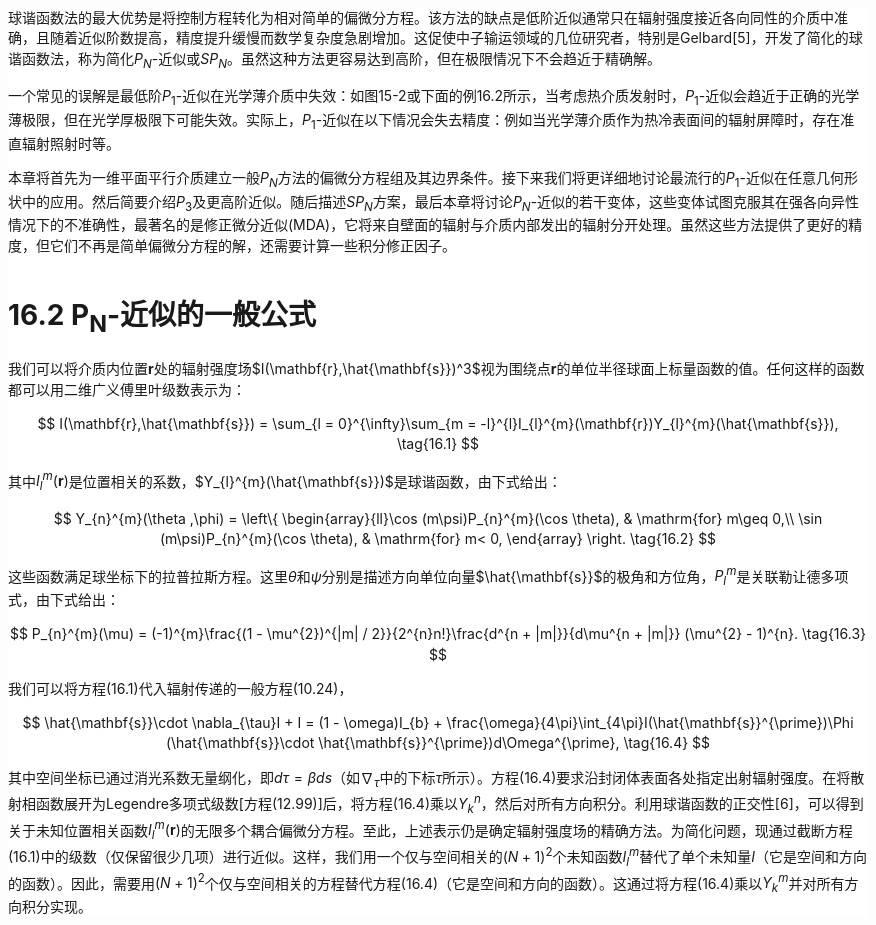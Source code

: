 球谐函数法的最大优势是将控制方程转化为相对简单的偏微分方程。该方法的缺点是低阶近似通常只在辐射强度接近各向同性的介质中准确，且随着近似阶数提高，精度提升缓慢而数学复杂度急剧增加。这促使中子输运领域的几位研究者，特别是Gelbard[5]，开发了简化的球谐函数法，称为简化$P_N$-近似或$SP_N$。虽然这种方法更容易达到高阶，但在极限情况下不会趋近于精确解。

一个常见的误解是最低阶$P_1$-近似在光学薄介质中失效：如图15-2或下面的例16.2所示，当考虑热介质发射时，$P_1$-近似会趋近于正确的光学薄极限，但在光学厚极限下可能失效。实际上，$P_1$-近似在以下情况会失去精度：例如当光学薄介质作为热冷表面间的辐射屏障时，存在准直辐射照射时等。

本章将首先为一维平面平行介质建立一般$P_N$方法的偏微分方程组及其边界条件。接下来我们将更详细地讨论最流行的$P_1$-近似在任意几何形状中的应用。然后简要介绍$P_3$及更高阶近似。随后描述$SP_N$方案，最后本章将讨论$P_N$-近似的若干变体，这些变体试图克服其在强各向异性情况下的不准确性，最著名的是修正微分近似(MDA)，它将来自壁面的辐射与介质内部发出的辐射分开处理。虽然这些方法提供了更好的精度，但它们不再是简单偏微分方程的解，还需要计算一些积分修正因子。

# 16.2 P<sub>N</sub>-近似的一般公式

我们可以将介质内位置$\mathbf{r}$处的辐射强度场$I(\mathbf{r},\hat{\mathbf{s}})^3$视为围绕点$\mathbf{r}$的单位半径球面上标量函数的值。任何这样的函数都可以用二维广义傅里叶级数表示为：

$$
I(\mathbf{r},\hat{\mathbf{s}}) = \sum_{l = 0}^{\infty}\sum_{m = -l}^{l}I_{l}^{m}(\mathbf{r})Y_{l}^{m}(\hat{\mathbf{s}}), \tag{16.1}
$$

其中$I_{l}^{m}(\mathbf{r})$是位置相关的系数，$Y_{l}^{m}(\hat{\mathbf{s}})$是球谐函数，由下式给出：

$$
Y_{n}^{m}(\theta ,\phi) = \left\{ \begin{array}{ll}\cos (m\psi)P_{n}^{m}(\cos \theta), & \mathrm{for} m\geq 0,\\ \sin (m\psi)P_{n}^{m}(\cos \theta), & \mathrm{for} m< 0, \end{array} \right. \tag{16.2}
$$

这些函数满足球坐标下的拉普拉斯方程。这里$\theta$和$\psi$分别是描述方向单位向量$\hat{\mathbf{s}}$的极角和方位角，$P_{l}^{m}$是关联勒让德多项式，由下式给出：

$$
P_{n}^{m}(\mu) = (-1)^{m}\frac{(1 - \mu^{2})^{|m| / 2}}{2^{n}n!}\frac{d^{n + |m|}}{d\mu^{n + |m|}} (\mu^{2} - 1)^{n}. \tag{16.3}
$$

我们可以将方程(16.1)代入辐射传递的一般方程(10.24)，

$$
\hat{\mathbf{s}}\cdot \nabla_{\tau}I + I = (1 - \omega)I_{b} + \frac{\omega}{4\pi}\int_{4\pi}I(\hat{\mathbf{s}}^{\prime})\Phi (\hat{\mathbf{s}}\cdot \hat{\mathbf{s}}^{\prime})d\Omega^{\prime}, \tag{16.4}
$$

其中空间坐标已通过消光系数无量纲化，即$d\tau = \beta ds$（如$\nabla_{\tau}$中的下标$\tau$所示）。方程(16.4)要求沿封闭体表面各处指定出射辐射强度。在将散射相函数展开为Legendre多项式级数[方程(12.99)]后，将方程(16.4)乘以$Y_{k}^{n}$，然后对所有方向积分。利用球谐函数的正交性[6]，可以得到关于未知位置相关函数$I_{l}^{m}(\mathbf{r})$的无限多个耦合偏微分方程。至此，上述表示仍是确定辐射强度场的精确方法。为简化问题，现通过截断方程(16.1)中的级数（仅保留很少几项）进行近似。这样，我们用一个仅与空间相关的$(N+1)^2$个未知函数$I_{l}^{m}$替代了单个未知量$I$（它是空间和方向的函数）。因此，需要用$(N+1)^2$个仅与空间相关的方程替代方程(16.4)（它是空间和方向的函数）。这通过将方程(16.4)乘以$Y_{k}^{m}$并对所有方向积分实现。
